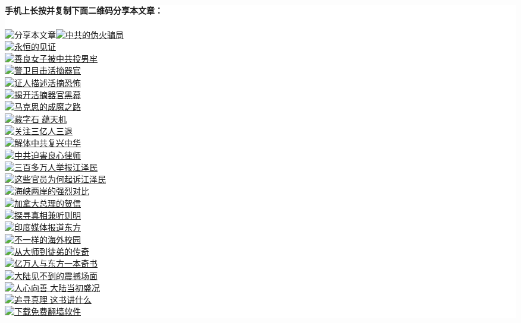 <strong>手机上长按并复制下面二维码分享本文章：</strong><br><br><img src="https://chart.apis.google.com/chart?cht=qr&chs=240x240&choe=UTF-8&chld=M|2&chl=https://github.com/19920513/djy/blob/master/gb/23/2/10/n13926793.md%231" title="分享本文章"></td><td VALIGN=TOP><a href="https://github.com/19920513/djy/blob/master/gb/16/1/21/n4622075.md?dfh#1" target="_blank"><img src="https://raw.githubusercontent.com/19920513/djy/master/gb/300/wei-f1.jpg" title="中共的伪火骗局"  alt="中共的伪火骗局"></a><br><a href="https://github.com/19920513/www/blob/master/README.md?dfh#9" target="_blank"><img src="https://raw.githubusercontent.com/19920513/djy/master/gb/300/yong-h.jpg" title="永恒的见证"  alt="永恒的见证"></a><br><a href="https://github.com/19920513/djy/blob/master/gb/13/9/29/n3974789.md?dfh#1" target="_blank"><img src="https://raw.githubusercontent.com/19920513/djy/master/gb/300/shang-lnz.jpg" title="善良女子被中共投男牢"  alt="善良女子被中共投男牢"></a><br><a href="https://github.com/19920513/djy/blob/master/gb/16/3/16/n4663449.md?dfh#1" target="_blank"><img src="https://raw.githubusercontent.com/19920513/djy/master/gb/300/huo-z3.jpg" title="警卫目击活摘器官"  alt="警卫目击活摘器官"></a><br><a href="https://github.com/19920513/djy/blob/master/gb/16/8/7/n8177641.md?dfh#1" target="_blank"><img src="https://raw.githubusercontent.com/19920513/djy/master/gb/300/huo-z4.jpg" title="证人描述活摘恐怖"  alt="证人描述活摘恐怖"></a><br><a href="https://github.com/19920513/djy/blob/master/gb/10/4/19/n2881569.md?dfh#1" target="_blank"><img src="https://raw.githubusercontent.com/19920513/djy/master/gb/300/huo-z1.jpg" title="揭开活摘器官黑幕"  alt="揭开活摘器官黑幕"></a><br><a href="https://github.com/19920513/djy/blob/master/gb/10/11/7/n3077476.md?dfh#1" target="_blank"><img src="https://raw.githubusercontent.com/19920513/djy/master/gb/300/ma-ks.jpg" title="马克思的成魔之路"  alt="马克思的成魔之路"></a><br><a href="https://github.com/19920513/djy/blob/master/gb/14/6/9/n4173977.md?dfh#1" target="_blank"><img src="https://raw.githubusercontent.com/19920513/djy/master/gb/300/chang-zs.jpg" title="藏字石 蕴天机"  alt="藏字石 蕴天机"></a><br><a href="https://github.com/19920513/djy/blob/master/gb/18/5/10/n10381511.md?dfh#1" target="_blank"><img src="https://raw.githubusercontent.com/19920513/djy/master/gb/300/st1.jpg" title="关注三亿人三退"  alt="关注三亿人三退"></a><br><a href="https://github.com/19920513/djy/blob/master/gb/18/3/21/n10237682.md?dfh#1" target="_blank"><img src="https://raw.githubusercontent.com/19920513/djy/master/gb/300/jie-t.jpg" title="解体中共复兴中华"  alt="解体中共复兴中华"></a><br><a href="https://github.com/19920513/djy/blob/master/gb/9/2/9/n2422991.md?dfh#1" target="_blank"><img src="https://raw.githubusercontent.com/19920513/djy/master/gb/300/gao-zs.jpg" title="中共迫害良心律师"  alt="中共迫害良心律师"></a><br><a href="https://github.com/19920513/djy/blob/master/gb/18/12/9/n10900044.md?dfh#1" target="_blank"><img src="https://raw.githubusercontent.com/19920513/djy/master/gb/300/sj1.jpg" title="三百多万人举报江泽民"  alt="三百多万人举报江泽民"></a><br><a href="https://github.com/19920513/djy/blob/master/gb/18/8/28/n10672014.md?dfh#1" target="_blank"><img src="https://raw.githubusercontent.com/19920513/djy/master/gb/300/sj2.jpg" title="这些官员为何起诉江泽民"  alt="这些官员为何起诉江泽民"></a><br><a href="https://github.com/19920513/djy/blob/master/gb/8/12/18/n2367165.md?dfh#1" target="_blank"><img src="https://raw.githubusercontent.com/19920513/djy/master/gb/300/liangan.jpg" title="海峡两岸的强烈对比"  alt="海峡两岸的强烈对比"></a><br><a href="https://github.com/19920513/djy/blob/master/gb/15/12/10/n4593139.md?dfh#1" target="_blank"><img src="https://raw.githubusercontent.com/19920513/djy/master/gb/300/jia-ndzl.jpg" title="加拿大总理的贺信"  alt="加拿大总理的贺信"></a><br><a href="https://github.com/19920513/djy/blob/master/gb/11/6/17/n3289382.md?dfh#1" target="_blank"><img src="https://raw.githubusercontent.com/19920513/djy/master/gb/300/xiao-wd.jpg" title="探寻真相兼听则明"  alt="探寻真相兼听则明"></a><br><a href="https://github.com/19920513/djy/blob/master/gb/18/10/27/n10812623.md?dfh#1" target="_blank"><img src="https://raw.githubusercontent.com/19920513/djy/master/gb/300/yindu.jpg" title="印度媒体报道东方"  alt="印度媒体报道东方"></a><br><a href="https://github.com/19920513/djy/blob/master/gb/18/6/9/n10469652.md?dfh#1" target="_blank"><img src="https://raw.githubusercontent.com/19920513/djy/master/gb/300/xie-j.jpg" title="不一样的海外校园"  alt="不一样的海外校园"></a><br><a href="https://github.com/19920513/djy/blob/master/gb/7/4/5/n1669415.md?dfh#1" target="_blank"><img src="https://raw.githubusercontent.com/19920513/djy/master/gb/300/li-up.jpg" title="从大师到徒弟的传奇"  alt="从大师到徒弟的传奇"></a><br><a href="https://github.com/19920513/djy/blob/master/gb/17/5/26/n9191512.md?dfh#1" target="_blank"><img src="https://raw.githubusercontent.com/19920513/djy/master/gb/300/zfl2.jpg" title="亿万人与东方一本奇书"  alt="亿万人与东方一本奇书"></a><br><a href="https://github.com/19920513/djy/blob/master/gb/13/11/27/n4020290.md?dfh#1" target="_blank"><img src="https://raw.githubusercontent.com/19920513/djy/master/gb/300/zhen-h.jpg" title="大陆见不到的震撼场面"  alt="大陆见不到的震撼场面"></a><br><a href="https://github.com/19920513/djy/blob/master/gb/15/7/17/n4482910.md?dfh#1" target="_blank"><img src="https://raw.githubusercontent.com/19920513/djy/master/gb/300/dalu-sk.jpg" title="人心向善 大陆当初盛况"  alt="人心向善 大陆当初盛况"></a><br><a href="https://github.com/19920513/djy/blob/master/gb/19/1/5/n10955468.md?dfh#1" target="_blank"><img src="https://raw.githubusercontent.com/19920513/djy/master/gb/300/zfl1.jpg" title="追寻真理 这书讲什么"  alt="追寻真理 这书讲什么"></a><br><a href="https://github.com/19920513/www/blob/master/README.md?dfh#1" target="_blank"><img src="https://raw.githubusercontent.com/19920513/djy/master/gb/300/fq1.jpg" title="下载免费翻墙软件"  alt="下载免费翻墙软件"></a><br></td></tr></table>
